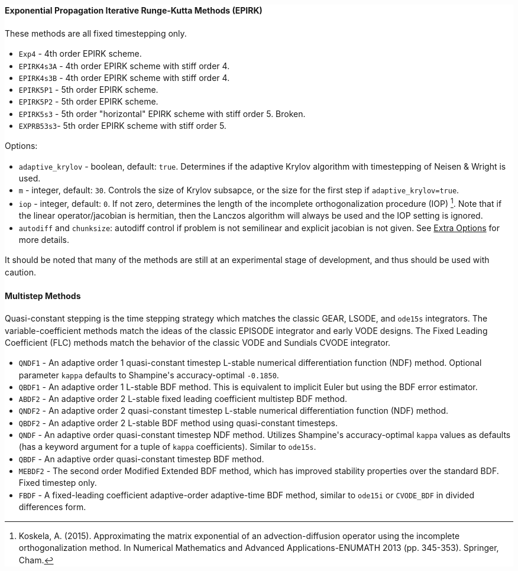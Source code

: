 #### Exponential Propagation Iterative Runge-Kutta Methods (EPIRK)

These methods are all fixed timestepping only.

- `Exp4` - 4th order EPIRK scheme.
- `EPIRK4s3A` - 4th order EPIRK scheme with stiff order 4.
- `EPIRK4s3B` - 4th order EPIRK scheme with stiff order 4.
- `EPIRK5P1` - 5th order EPIRK scheme.
- `EPIRK5P2` - 5th order EPIRK scheme.
- `EPIRK5s3` - 5th order "horizontal" EPIRK scheme with stiff order 5. Broken.
- `EXPRB53s3`- 5th order EPIRK scheme with stiff order 5.

Options:

- `adaptive_krylov` - boolean, default: `true`. Determines if the adaptive Krylov algorithm
  with timestepping of Neisen & Wright is used.
- `m` - integer, default: `30`. Controls the size of Krylov subsapce, or the size for the
  first step if `adaptive_krylov=true`.
- `iop` - integer, default: `0`. If not zero, determines the length of the incomplete
  orthogonalization procedure (IOP) [^1]. Note that if the linear operator/jacobian is hermitian,
  then the Lanczos algorithm will always be used and the IOP setting is ignored.
- `autodiff` and `chunksize`: autodiff control if problem is not semilinear and explicit jacobian
  is not given. See [Extra Options](#Extra-Options-1) for more details.

It should be noted that many of the methods are still at an experimental stage of development,
and thus should be used with caution.

#### Multistep Methods

Quasi-constant stepping is the time stepping strategy which matches the classic
GEAR, LSODE,  and `ode15s` integrators. The variable-coefficient methods match
the ideas of the classic EPISODE integrator and early VODE designs. The Fixed
Leading Coefficient (FLC) methods match the behavior of the classic VODE and
Sundials CVODE integrator.

- `QNDF1` - An adaptive order 1 quasi-constant timestep L-stable numerical
  differentiation function (NDF) method. Optional parameter `kappa` defaults
  to Shampine's accuracy-optimal `-0.1850`.
- `QBDF1` - An adaptive order 1 L-stable BDF method. This is equivalent to
  implicit Euler but using the BDF error estimator.
- `ABDF2` - An adaptive order 2 L-stable fixed leading coefficient multistep
  BDF method.
- `QNDF2` - An adaptive order 2 quasi-constant timestep L-stable numerical
  differentiation function (NDF) method.
- `QBDF2` - An adaptive order 2 L-stable BDF method using quasi-constant timesteps.
- `QNDF` - An adaptive order quasi-constant timestep NDF method. Utilizes
  Shampine's accuracy-optimal `kappa` values as defaults (has a keyword argument
  for a tuple of `kappa` coefficients). Similar to `ode15s`.
- `QBDF` - An adaptive order quasi-constant timestep BDF method.  
- `MEBDF2` - The second order Modified Extended BDF method, which has improved
  stability properties over the standard BDF. Fixed timestep only.
- `FBDF` - A fixed-leading coefficient adaptive-order adaptive-time BDF method,
  similar to `ode15i` or `CVODE_BDF` in divided differences form.


[^1]: Koskela, A. (2015). Approximating the matrix exponential of an advection-diffusion operator using the incomplete orthogonalization method. In Numerical Mathematics and Advanced Applications-ENUMATH 2013 (pp. 345-353). Springer, Cham.